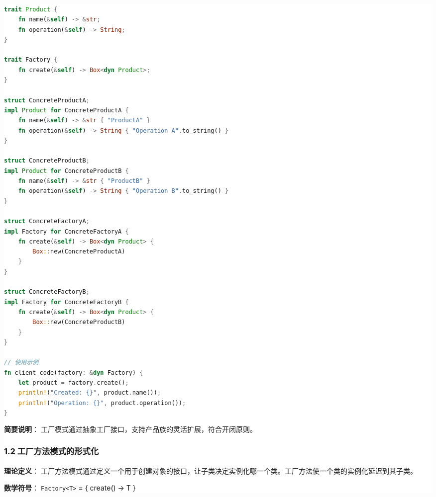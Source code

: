 ```rust
trait Product { 
    fn name(&self) -> &str; 
    fn operation(&self) -> String;
}

trait Factory { 
    fn create(&self) -> Box<dyn Product>; 
}

struct ConcreteProductA;
impl Product for ConcreteProductA { 
    fn name(&self) -> &str { "ProductA" }
    fn operation(&self) -> String { "Operation A".to_string() }
}

struct ConcreteProductB;
impl Product for ConcreteProductB { 
    fn name(&self) -> &str { "ProductB" }
    fn operation(&self) -> String { "Operation B".to_string() }
}

struct ConcreteFactoryA;
impl Factory for ConcreteFactoryA {
    fn create(&self) -> Box<dyn Product> { 
        Box::new(ConcreteProductA) 
    }
}

struct ConcreteFactoryB;
impl Factory for ConcreteFactoryB {
    fn create(&self) -> Box<dyn Product> { 
        Box::new(ConcreteProductB) 
    }
}

// 使用示例
fn client_code(factory: &dyn Factory) {
    let product = factory.create();
    println!("Created: {}", product.name());
    println!("Operation: {}", product.operation());
}
```

**简要说明**：
工厂模式通过抽象工厂接口，支持产品族的灵活扩展，符合开闭原则。

### 1.2 工厂方法模式的形式化

**理论定义**：
工厂方法模式通过定义一个用于创建对象的接口，让子类决定实例化哪一个类。工厂方法使一个类的实例化延迟到其子类。

**数学符号**：
`Factory<T>` = { create() → T }
